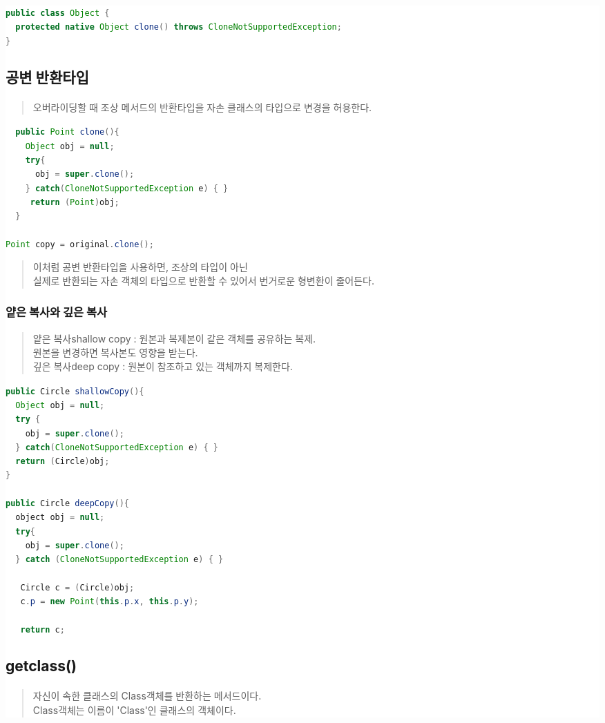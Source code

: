 ```java
public class Object {
  protected native Object clone() throws CloneNotSupportedException;
}
```
## 공변 반환타입
> 오버라이딩할 때 조상 메서드의 반환타입을 자손 클래스의 타입으로 변경을 허용한다.

```java
  public Point clone(){
    Object obj = null;
    try{                          
      obj = super.clone();        
    } catch(CloneNotSupportedException e) { }
     return (Point)obj;
  }

Point copy = original.clone();
```
> 이처럼 공변 반환타입을 사용하면, 조상의 타입이 아닌   
> 실제로 반환되는 자손 객체의 타입으로 반환할 수 있어서 번거로운 형변환이 줄어든다.

### 얕은 복사와 깊은 복사
> 얕은 복사shallow copy : 원본과 복제본이 같은 객체를 공유하는 복제.   
> 원본을 변경하면 복사본도 영향을 받는다.      
> 깊은 복사deep copy : 원본이 참조하고 있는 객체까지 복제한다.    

```java
public Circle shallowCopy(){
  Object obj = null;
  try {
    obj = super.clone();
  } catch(CloneNotSupportedException e) { }
  return (Circle)obj;
}

public Circle deepCopy(){
  object obj = null;
  try{
    obj = super.clone();
  } catch (CloneNotSupportedException e) { }
  
   Circle c = (Circle)obj;
   c.p = new Point(this.p.x, this.p.y);
  
   return c;
```

## getclass()
> 자신이 속한 클래스의 Class객체를 반환하는 메서드이다.    
> Class객체는 이름이 'Class'인 클래스의 객체이다.    
